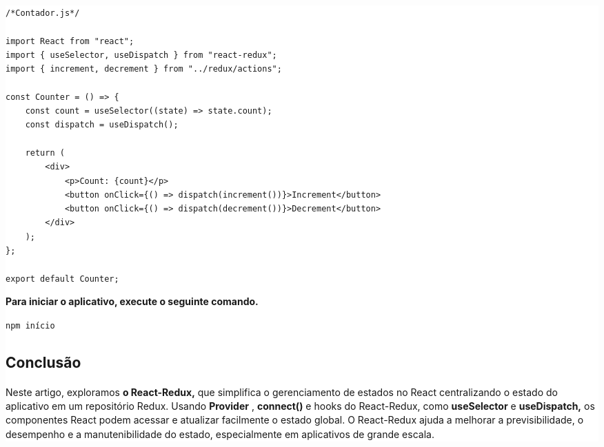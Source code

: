 ```
/*Contador.js*/

import React from "react";
import { useSelector, useDispatch } from "react-redux";
import { increment, decrement } from "../redux/actions";

const Counter = () => {
    const count = useSelector((state) => state.count);
    const dispatch = useDispatch();

    return (
        <div>
            <p>Count: {count}</p>
            <button onClick={() => dispatch(increment())}>Increment</button>
            <button onClick={() => dispatch(decrement())}>Decrement</button>
        </div>
    );
};

export default Counter;
```

****Para iniciar o aplicativo, execute o seguinte comando.****

```
npm início
```

## Conclusão

Neste artigo, exploramos ****o React-Redux,**** que simplifica o gerenciamento de estados no React centralizando o estado do aplicativo em um repositório Redux. Usando ****Provider**** , ****connect()**** e hooks do React-Redux, como ****useSelector**** e ****useDispatch,**** os componentes React podem acessar e atualizar facilmente o estado global. O React-Redux ajuda a melhorar a previsibilidade, o desempenho e a manutenibilidade do estado, especialmente em aplicativos de grande escala.


